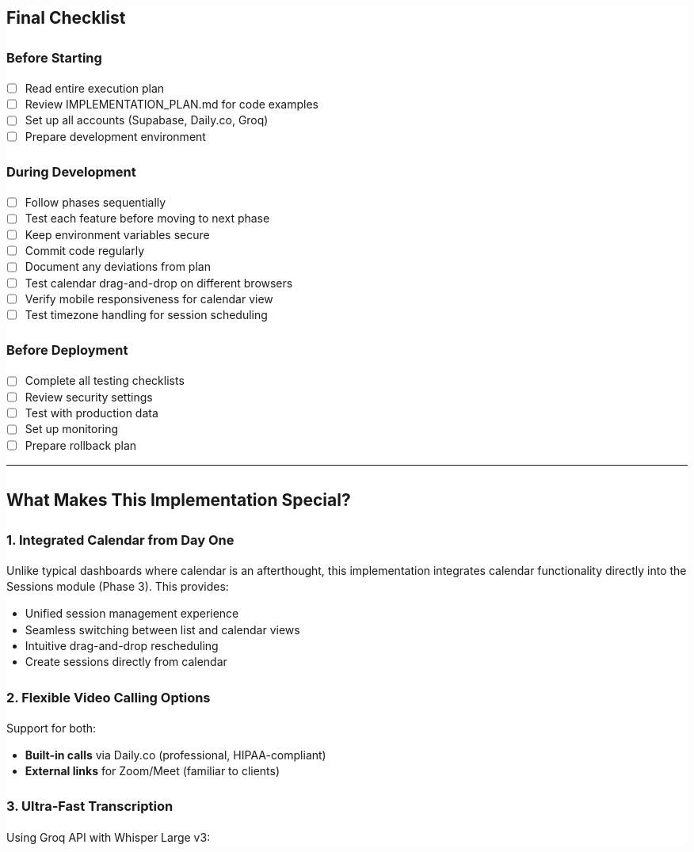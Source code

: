 ## Final Checklist

### Before Starting

- [ ] Read entire execution plan
- [ ] Review IMPLEMENTATION_PLAN.md for code examples
- [ ] Set up all accounts (Supabase, Daily.co, Groq)
- [ ] Prepare development environment

### During Development

- [ ] Follow phases sequentially
- [ ] Test each feature before moving to next phase
- [ ] Keep environment variables secure
- [ ] Commit code regularly
- [ ] Document any deviations from plan
- [ ] Test calendar drag-and-drop on different browsers
- [ ] Verify mobile responsiveness for calendar view
- [ ] Test timezone handling for session scheduling

### Before Deployment

- [ ] Complete all testing checklists
- [ ] Review security settings
- [ ] Test with production data
- [ ] Set up monitoring
- [ ] Prepare rollback plan

---

## What Makes This Implementation Special?

### 1. **Integrated Calendar from Day One**

Unlike typical dashboards where calendar is an afterthought, this implementation integrates calendar functionality directly into the Sessions module (Phase 3). This provides:

- Unified session management experience
- Seamless switching between list and calendar views
- Intuitive drag-and-drop rescheduling
- Create sessions directly from calendar

### 2. **Flexible Video Calling Options**

Support for both:

- **Built-in calls** via Daily.co (professional, HIPAA-compliant)
- **External links** for Zoom/Meet (familiar to clients)

### 3. **Ultra-Fast Transcription**

Using Groq API with Whisper Large v3:

